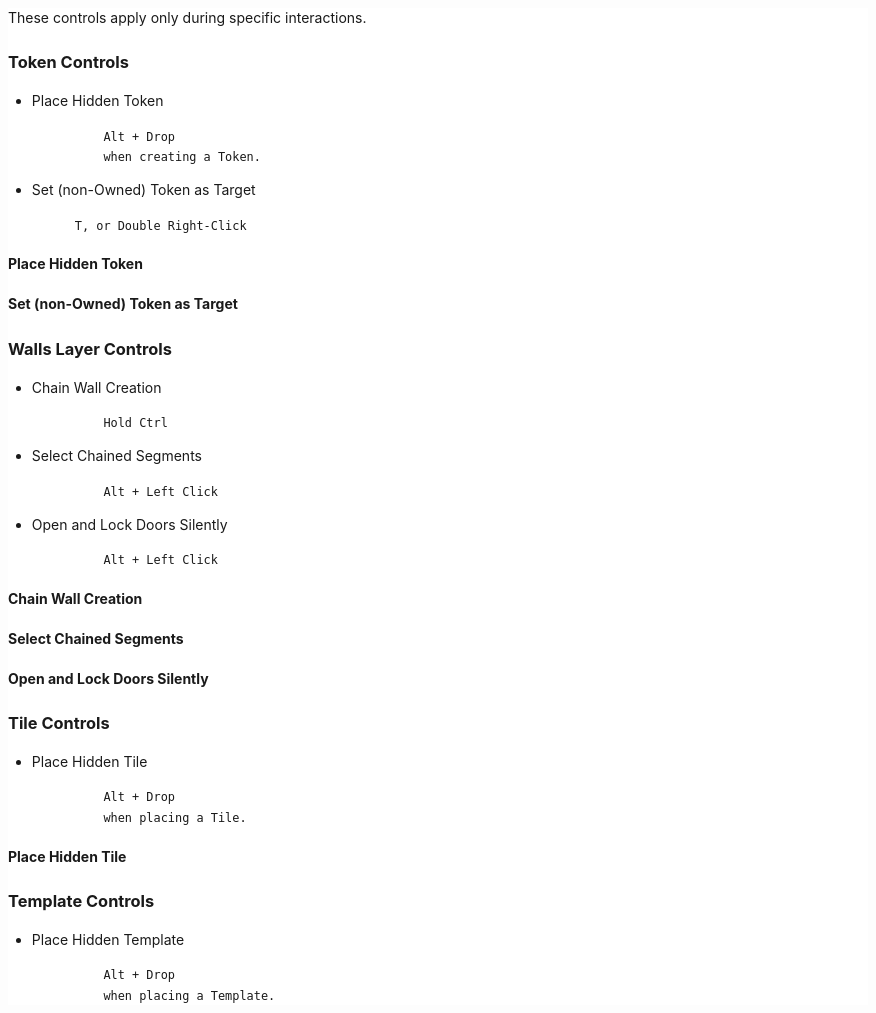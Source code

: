 These controls apply only during specific interactions.


### Token Controls

- Place Hidden Token
            
                Alt + Drop
                when creating a Token.
- Set (non-Owned) Token as Target
            
            T, or Double Right-Click


#### Place Hidden Token


#### Set (non-Owned) Token as Target


### Walls Layer Controls

- Chain Wall Creation
            
                Hold Ctrl
- Select Chained Segments
            
                Alt + Left Click
- Open and Lock Doors Silently
            
                Alt + Left Click


#### Chain Wall Creation


#### Select Chained Segments


#### Open and Lock Doors Silently


### Tile Controls

- Place Hidden Tile
            
                Alt + Drop
                when placing a Tile.


#### Place Hidden Tile


### Template Controls

- Place Hidden Template
            
                Alt + Drop
                when placing a Template.
